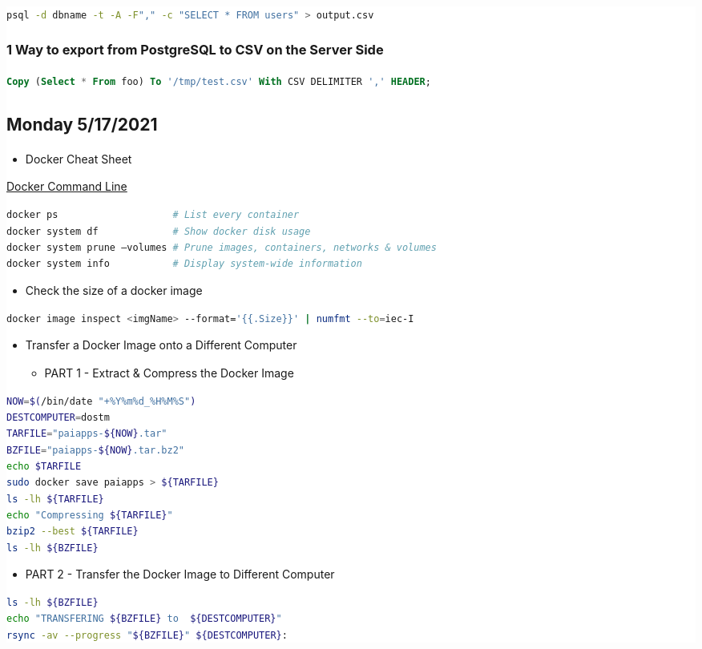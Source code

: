 ```bash
psql -d dbname -t -A -F"," -c "SELECT * FROM users" > output.csv
```

### 1 Way to export from PostgreSQL to CSV on the Server Side

```sql
Copy (Select * From foo) To '/tmp/test.csv' With CSV DELIMITER ',' HEADER;

```

## Monday 5/17/2021

* Docker Cheat Sheet  

[Docker Command
Line](https://docs.docker.com/engine/reference/commandline/docker/)

```bash
docker ps                    # List every container
docker system df             # Show docker disk usage
docker system prune –volumes # Prune images, containers, networks & volumes
docker system info           # Display system-wide information
```

* Check the size of a docker image

```bash
docker image inspect <imgName> --format='{{.Size}}' | numfmt --to=iec-I
```

* Transfer a Docker Image onto a Different Computer

  * PART 1 - Extract & Compress the Docker Image

```sh
NOW=$(/bin/date "+%Y%m%d_%H%M%S")
DESTCOMPUTER=dostm
TARFILE="paiapps-${NOW}.tar"
BZFILE="paiapps-${NOW}.tar.bz2"
echo $TARFILE
sudo docker save paiapps > ${TARFILE}
ls -lh ${TARFILE}
echo "Compressing ${TARFILE}"
bzip2 --best ${TARFILE} 
ls -lh ${BZFILE}
```

  * PART 2 - Transfer the Docker Image to Different Computer

```sh
ls -lh ${BZFILE}
echo "TRANSFERING ${BZFILE} to  ${DESTCOMPUTER}"
rsync -av --progress "${BZFILE}" ${DESTCOMPUTER}:

```
